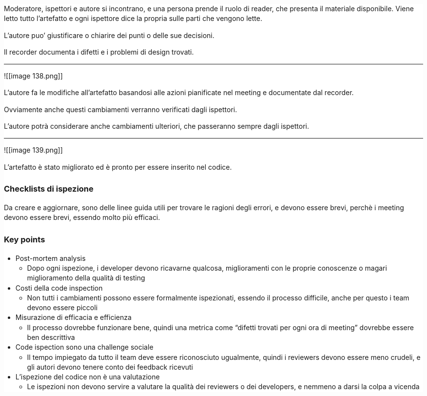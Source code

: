 
Moderatore, ispettori e autore si incontrano, e una persona prende il ruolo di reader, che presenta il materiale disponibile. Viene letto tutto l’artefatto e ogni ispettore dice la propria sulle parti che vengono lette.

L’autore puo’ giustificare o chiarire dei punti o delle sue decisioni.

Il recorder documenta i difetti e i problemi di design trovati.

  

---

  

![[image 138.png]]

  

L’autore fa le modifiche all’artefatto basandosi alle azioni pianificate nel meeting e documentate dal recorder.

Ovviamente anche questi cambiamenti verranno verificati dagli ispettori.

L’autore potrà considerare anche cambiamenti ulteriori, che passeranno sempre dagli ispettori.

---

  

![[image 139.png]]

  

L’artefatto è stato migliorato ed è pronto per essere inserito nel codice.

  

### Checklists di ispezione

Da creare e aggiornare, sono delle linee guida utili per trovare le ragioni degli errori, e devono essere brevi, perchè i meeting devono essere brevi, essendo molto più efficaci.

  

### Key points

- Post-mortem analysis
    - Dopo ogni ispezione, i developer devono ricavarne qualcosa, miglioramenti con le proprie conoscenze o magari miglioramento della qualità di testing
- Costi della code inspection
    - Non tutti i cambiamenti possono essere formalmente ispezionati, essendo il processo difficile, anche per questo i team devono essere piccoli
- Misurazione di efficacia e efficienza
    - Il processo dovrebbe funzionare bene, quindi una metrica come “difetti trovati per ogni ora di meeting” dovrebbe essere ben descrittiva
- Code ispection sono una challenge sociale
    - Il tempo impiegato da tutto il team deve essere riconosciuto ugualmente, quindi i reviewers devono essere meno crudeli, e gli autori devono tenere conto dei feedback ricevuti
- L’ispezione del codice non è una valutazione
    - Le ispezioni non devono servire a valutare la qualità dei reviewers o dei developers, e nemmeno a darsi la colpa a vicenda
